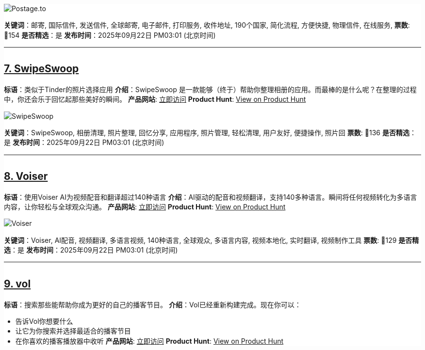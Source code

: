 ![Postage.to]()

**关键词**：邮寄, 国际信件, 发送信件, 全球邮寄, 电子邮件, 打印服务, 收件地址, 190个国家, 简化流程, 方便快捷, 物理信件, 在线服务,
**票数**: 🔺154
**是否精选**：是
**发布时间**：2025年09月22日 PM03:01 (北京时间)

---

## [7. SwipeSwoop](https://www.producthunt.com/products/swipeswoop?utm_campaign=producthunt-api&utm_medium=api-v2&utm_source=Application%3A+dailyhot+%28ID%3A+133367%29)
**标语**：类似于Tinder的照片选择应用
**介绍**：SwipeSwoop 是一款能够（终于）帮助你整理相册的应用。而最棒的是什么呢？在整理的过程中，你还会乐于回忆起那些美好的瞬间。
**产品网站**: [立即访问](https://www.producthunt.com/r/EXLYHKJN7SXTZT?utm_campaign=producthunt-api&utm_medium=api-v2&utm_source=Application%3A+dailyhot+%28ID%3A+133367%29)
**Product Hunt**: [View on Product Hunt](https://www.producthunt.com/products/swipeswoop?utm_campaign=producthunt-api&utm_medium=api-v2&utm_source=Application%3A+dailyhot+%28ID%3A+133367%29)

![SwipeSwoop]()

**关键词**：SwipeSwoop, 相册清理, 照片整理, 回忆分享, 应用程序, 照片管理, 轻松清理, 用户友好, 便捷操作, 照片回
**票数**: 🔺136
**是否精选**：是
**发布时间**：2025年09月22日 PM03:01 (北京时间)

---

## [8. Voiser](https://www.producthunt.com/products/ai-dubbing-video-translator?utm_campaign=producthunt-api&utm_medium=api-v2&utm_source=Application%3A+dailyhot+%28ID%3A+133367%29)
**标语**：使用Voiser AI为视频配音和翻译超过140种语言
**介绍**：AI驱动的配音和视频翻译，支持140多种语言。瞬间将任何视频转化为多语言内容，让你轻松与全球观众沟通。
**产品网站**: [立即访问](https://www.producthunt.com/r/L5FJD5UUT3KP7X?utm_campaign=producthunt-api&utm_medium=api-v2&utm_source=Application%3A+dailyhot+%28ID%3A+133367%29)
**Product Hunt**: [View on Product Hunt](https://www.producthunt.com/products/ai-dubbing-video-translator?utm_campaign=producthunt-api&utm_medium=api-v2&utm_source=Application%3A+dailyhot+%28ID%3A+133367%29)

![Voiser]()

**关键词**：Voiser, AI配音, 视频翻译, 多语言视频, 140种语言, 全球观众, 多语言内容, 视频本地化, 实时翻译, 视频制作工具
**票数**: 🔺129
**是否精选**：是
**发布时间**：2025年09月22日 PM03:01 (北京时间)

---

## [9. vol](https://www.producthunt.com/products/vol?utm_campaign=producthunt-api&utm_medium=api-v2&utm_source=Application%3A+dailyhot+%28ID%3A+133367%29)
**标语**：搜索那些能帮助你成为更好的自己的播客节目。
**介绍**：Vol已经重新构建完成。现在你可以：  
- 告诉Vol你想要什么  
- 让它为你搜索并选择最适合的播客节目  
- 在你喜欢的播客播放器中收听
**产品网站**: [立即访问](https://www.producthunt.com/r/PA7OIRYXTCZAO4?utm_campaign=producthunt-api&utm_medium=api-v2&utm_source=Application%3A+dailyhot+%28ID%3A+133367%29)
**Product Hunt**: [View on Product Hunt](https://www.producthunt.com/products/vol?utm_campaign=producthunt-api&utm_medium=api-v2&utm_source=Application%3A+dailyhot+%28ID%3A+133367%29)
